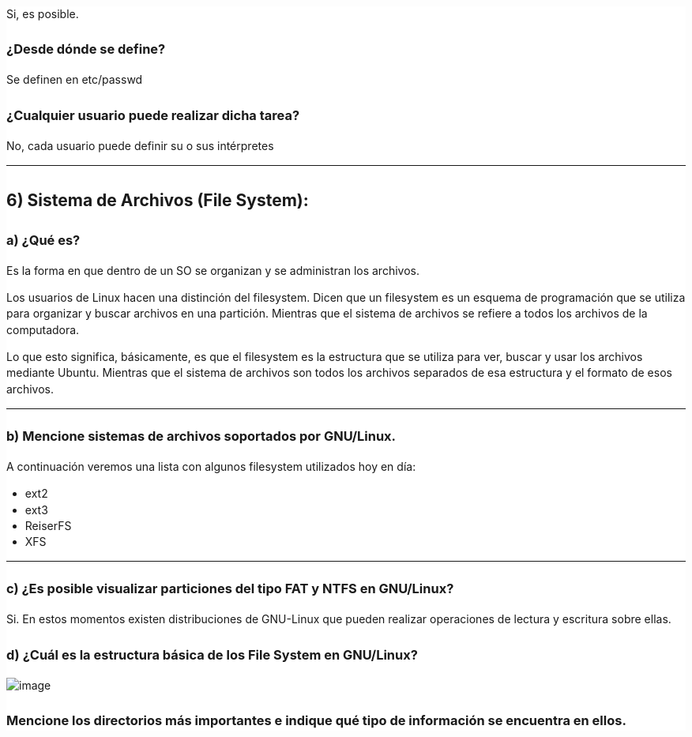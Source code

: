 Si, es posible. 

### ¿Desde dónde se define?

Se definen en etc/passwd 

### ¿Cualquier usuario puede realizar dicha tarea?

No, cada usuario puede definir su o sus intérpretes

---

## 6) Sistema de Archivos (File System):

### a) ¿Qué es?

Es la forma en que dentro de un SO se organizan y se administran los archivos.

Los usuarios de Linux hacen una distinción del filesystem. Dicen que un filesystem es un esquema de programación que se utiliza para organizar y buscar archivos en una
partición. Mientras que el sistema de archivos se refiere a todos los archivos de la
computadora.

Lo que esto significa, básicamente, es que el filesystem es la estructura que se utiliza para ver, buscar y usar los archivos mediante Ubuntu. Mientras que el sistema de archivos son todos los archivos separados de esa estructura y el formato de esos archivos. 

---

### b) Mencione sistemas de archivos soportados por GNU/Linux.

A continuación veremos una lista con algunos filesystem utilizados hoy en día:

- ext2
- ext3
- ReiserFS
- XFS

---

### c) ¿Es posible visualizar particiones del tipo FAT y NTFS en GNU/Linux?

Si. En estos momentos existen distribuciones de GNU-Linux que pueden realizar operaciones de lectura y escritura sobre ellas. 

### d)  ¿Cuál es la estructura básica de los File System en GNU/Linux? 

![image](https://user-images.githubusercontent.com/55964635/227661611-40497548-8ce3-4142-88f9-e193515a9d88.png)

### Mencione los directorios más importantes e indique qué tipo de información se encuentra en ellos.
